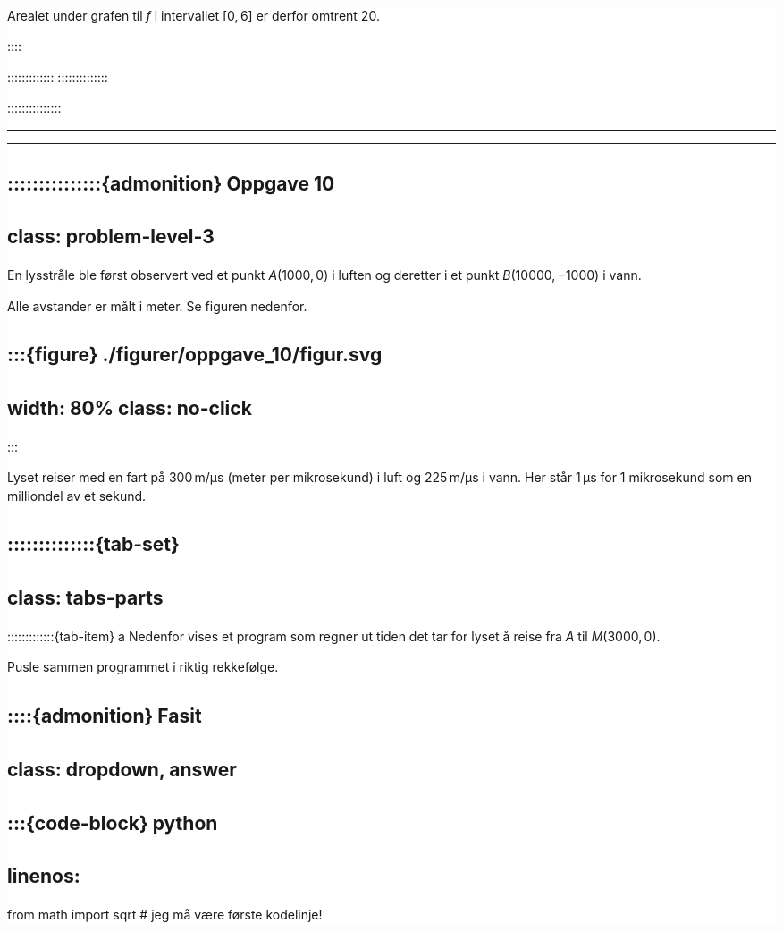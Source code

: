 Arealet under grafen til $f$ i intervallet $[0, 6]$ er derfor omtrent $20$.

::::


:::::::::::::
::::::::::::::




:::::::::::::::


---




---



:::::::::::::::{admonition} Oppgave 10
---
class: problem-level-3
---
En lysstråle ble først observert ved et punkt $A(1000, 0)$ i luften og deretter i et punkt $B(10000, -1000)$ i vann.

Alle avstander er målt i meter. Se figuren nedenfor.


:::{figure} ./figurer/oppgave_10/figur.svg
---
width: 80%
class: no-click
---
:::

Lyset reiser med en fart på $300 \, \mathrm{m/\mu s}$ (meter per mikrosekund) i luft og $225 \, \mathrm{m/\mu s}$ i vann. Her står $1 \, \mathrm{\mu s}$ for 1 mikrosekund som en milliondel av et sekund.


::::::::::::::{tab-set}
---
class: tabs-parts
---
:::::::::::::{tab-item} a
Nedenfor vises et program som regner ut tiden det tar for lyset å reise fra $A$ til $M(3000, 0)$.

Pusle sammen programmet i riktig rekkefølge.


::::{admonition} Fasit
---
class: dropdown, answer
---
:::{code-block} python
---
linenos:
---
from math import sqrt # jeg må være første kodelinje!
